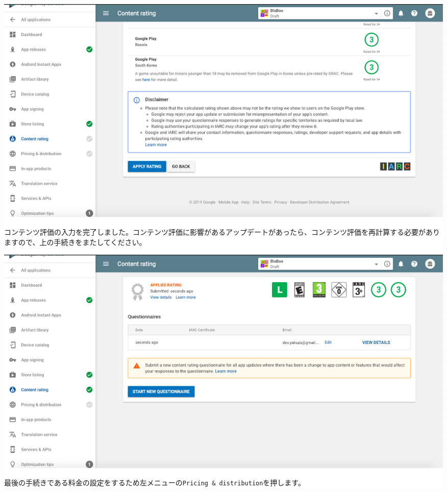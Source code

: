 ![グーグルプレイコンテンツ評価完了](/assets/images/category/react-native/android-google-play/calculated_content_rating.png)

コンテンツ評価の入力を完了しました。コンテンツ評価に影響があるアップデートがあったら、コンテンツ評価を再計算する必要がありますので、上の手続きをまたしてください。

![グーグルプレイコンテンツ評価](/assets/images/category/react-native/android-google-play/content_rating.png)

最後の手続きである料金の設定をするため左メニューの```Pricing & distribution```を押します。
